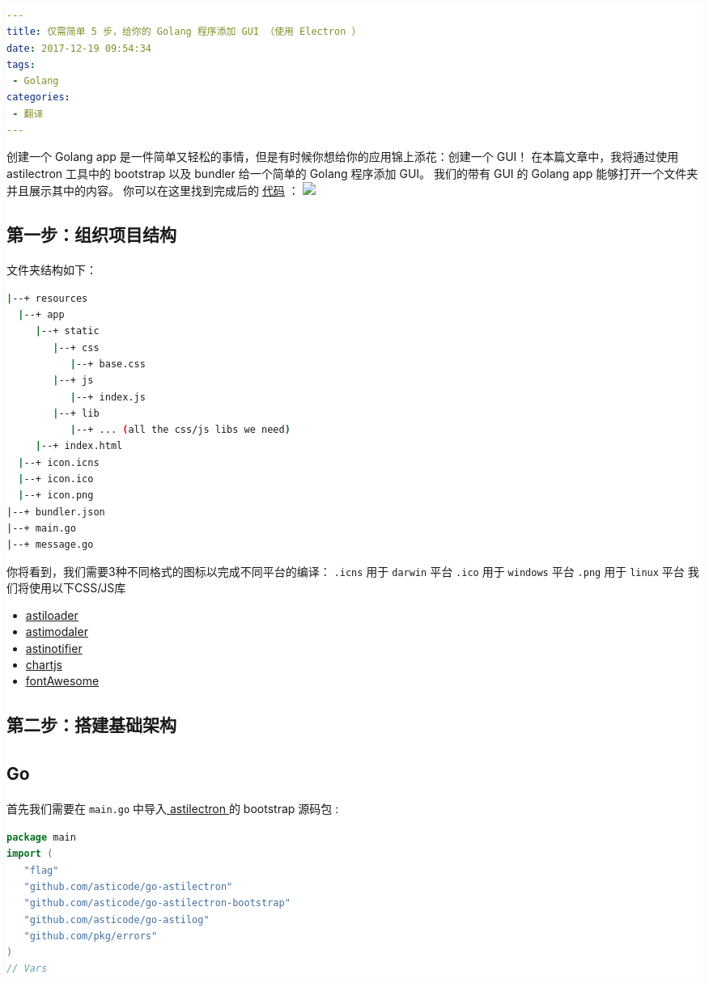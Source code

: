 ```yaml
---
title: 仅需简单 5 步，给你的 Golang 程序添加 GUI （使用 Electron ）
date: 2017-12-19 09:54:34
tags: 
 - Golang
categories: 
 - 翻译
---
```


 创建一个 Golang app 是一件简单又轻松的事情，但是有时候你想给你的应用锦上添花：创建一个 GUI！
 在本篇文章中，我将通过使用 astilectron 工具中的 bootstrap 以及 bundler 给一个简单的 Golang 程序添加 GUI。
我们的带有 GUI 的 Golang app 能够打开一个文件夹并且展示其中的内容。
 你可以在这里找到完成后的 [代码](https://github.com/asticode/go-astilectron-demo) ：
 ![](http://p0kkk2bd3.bkt.clouddn.com/0.png)
 ## 第一步：组织项目结构
文件夹结构如下：
 ```bash
|--+ resources
   |--+ app
      |--+ static
         |--+ css
            |--+ base.css
         |--+ js
            |--+ index.js
         |--+ lib
            |--+ ... (all the css/js libs we need)
      |--+ index.html
   |--+ icon.icns
   |--+ icon.ico
   |--+ icon.png
|--+ bundler.json
|--+ main.go
|--+ message.go
```
你将看到，我们需要3种不同格式的图标以完成不同平台的编译：
`.icns` 用于  `darwin` 平台
`.ico` 用于  `windows` 平台
`.png` 用于  `linux` 平台
 我们将使用以下CSS/JS库

- [ astiloader ](https://github.com/asticode/js-toolbox)
- [astimodaler](https://github.com/asticode/js-toolbox)
- [astinotifier](https://github.com/asticode/js-toolbox)
- [chartjs](http://www.chartjs.org/)
- [fontAwesome](http://fontawesome.io/)

## 第二步：搭建基础架构
## Go
首先我们需要在 `main.go` 中导入[ astilectron ](https://github.com/asticode/go-astilectron)的 bootstrap 源码包 :
 ```go
package main
 import (
	"flag"
 	"github.com/asticode/go-astilectron"
	"github.com/asticode/go-astilectron-bootstrap"
	"github.com/asticode/go-astilog"
	"github.com/pkg/errors"
)
 // Vars
 ```
